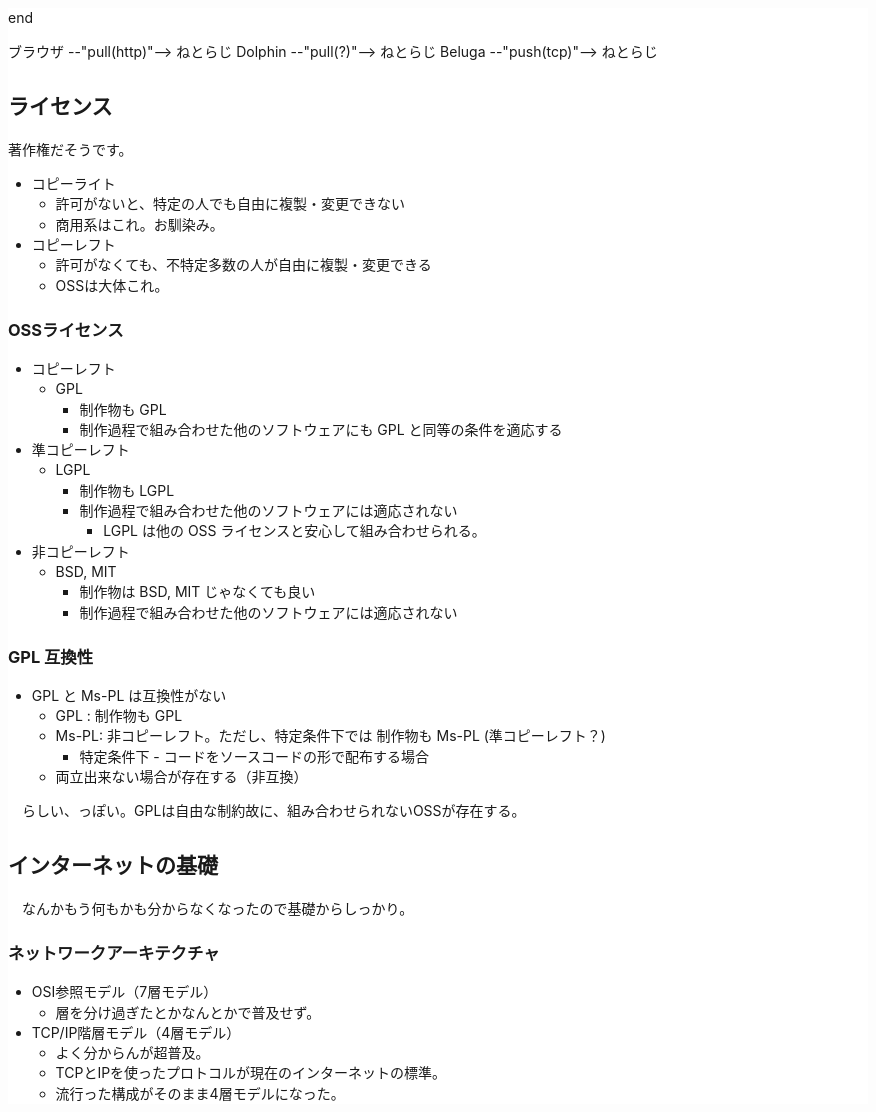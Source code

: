 end

ブラウザ --"pull(http)"--> ねとらじ
Dolphin --"pull(?)"--> ねとらじ
Beluga --"push(tcp)"--> ねとらじ
</div>

## ライセンス
著作権だそうです。

- コピーライト
  - 許可がないと、特定の人でも自由に複製・変更できない
  - 商用系はこれ。お馴染み。
- コピーレフト
  - 許可がなくても、不特定多数の人が自由に複製・変更できる
  - OSSは大体これ。

### OSSライセンス
- コピーレフト
  - GPL 
    - 制作物も GPL
    - 制作過程で組み合わせた他のソフトウェアにも GPL と同等の条件を適応する
- 準コピーレフト
  - LGPL
    - 制作物も LGPL
    - 制作過程で組み合わせた他のソフトウェアには適応されない
      - LGPL は他の OSS ライセンスと安心して組み合わせられる。
- 非コピーレフト
  - BSD, MIT
    - 制作物は BSD, MIT じゃなくても良い
    - 制作過程で組み合わせた他のソフトウェアには適応されない

### GPL 互換性
- GPL と Ms-PL は互換性がない
  - GPL  : 制作物も GPL
  - Ms-PL: 非コピーレフト。ただし、特定条件下では 制作物も Ms-PL (準コピーレフト？)
    - 特定条件下 - コードをソースコードの形で配布する場合
  - 両立出来ない場合が存在する（非互換）

　らしい、っぽい。GPLは自由な制約故に、組み合わせられないOSSが存在する。

## インターネットの基礎
　なんかもう何もかも分からなくなったので基礎からしっかり。

### ネットワークアーキテクチャ
- OSI参照モデル（7層モデル）
  - 層を分け過ぎたとかなんとかで普及せず。
- TCP/IP階層モデル（4層モデル）
  - よく分からんが超普及。
  - TCPとIPを使ったプロトコルが現在のインターネットの標準。
  - 流行った構成がそのまま4層モデルになった。
